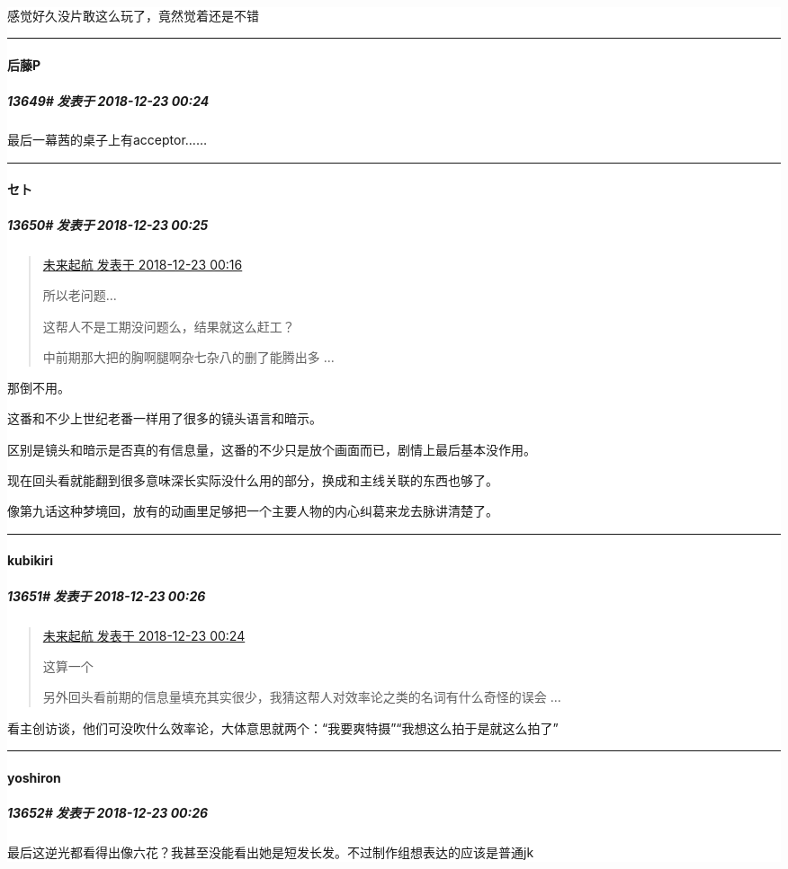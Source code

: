 
感觉好久没片敢这么玩了，竟然觉着还是不错


-----

####  后藤P  
##### 13649#       发表于 2018-12-23 00:24


最后一幕茜的桌子上有acceptor……


-----

####  セト  
##### 13650#       发表于 2018-12-23 00:25


<blockquote><a href="httphttps://bbs.saraba1st.com/2b/forum.php?mod=redirect&amp;goto=findpost&amp;pid=42034761&amp;ptid=1527697" target="_blank">未来起航 发表于 2018-12-23 00:16</a>

所以老问题...

这帮人不是工期没问题么，结果就这么赶工？

中前期那大把的胸啊腿啊杂七杂八的删了能腾出多 ...</blockquote>
那倒不用。

这番和不少上世纪老番一样用了很多的镜头语言和暗示。

区别是镜头和暗示是否真的有信息量，这番的不少只是放个画面而已，剧情上最后基本没作用。

现在回头看就能翻到很多意味深长实际没什么用的部分，换成和主线关联的东西也够了。

像第九话这种梦境回，放有的动画里足够把一个主要人物的内心纠葛来龙去脉讲清楚了。


-----

####  kubikiri  
##### 13651#       发表于 2018-12-23 00:26


<blockquote><a href="httphttps://bbs.saraba1st.com/2b/forum.php?mod=redirect&amp;goto=findpost&amp;pid=42034849&amp;ptid=1527697" target="_blank">未来起航 发表于 2018-12-23 00:24</a>

这算一个

另外回头看前期的信息量填充其实很少，我猜这帮人对效率论之类的名词有什么奇怪的误会 ...</blockquote>
看主创访谈，他们可没吹什么效率论，大体意思就两个：“我要爽特摄”“我想这么拍于是就这么拍了”


-----

####  yoshiron  
##### 13652#       发表于 2018-12-23 00:26


最后这逆光都看得出像六花？我甚至没能看出她是短发长发。不过制作组想表达的应该是普通jk
